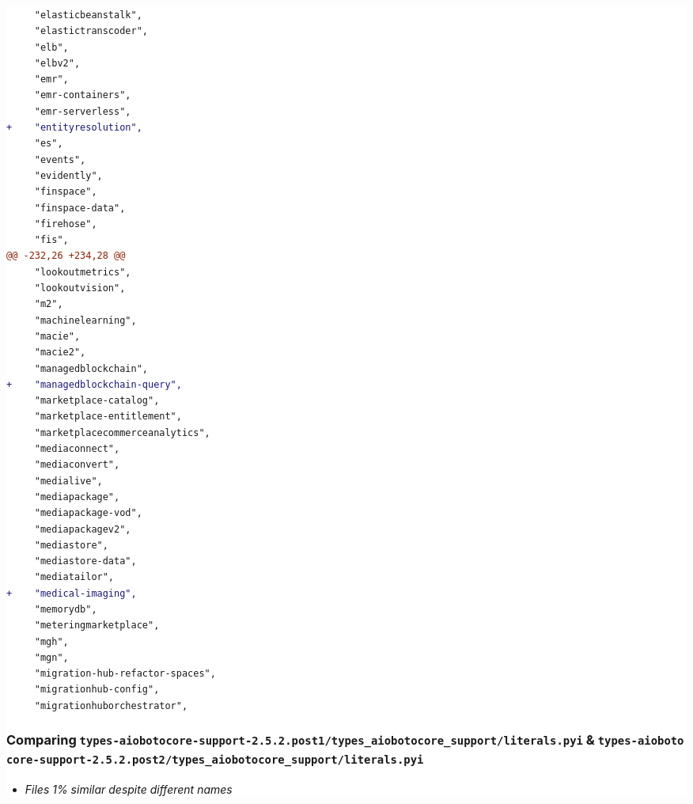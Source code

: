 ```diff
     "elasticbeanstalk",
     "elastictranscoder",
     "elb",
     "elbv2",
     "emr",
     "emr-containers",
     "emr-serverless",
+    "entityresolution",
     "es",
     "events",
     "evidently",
     "finspace",
     "finspace-data",
     "firehose",
     "fis",
@@ -232,26 +234,28 @@
     "lookoutmetrics",
     "lookoutvision",
     "m2",
     "machinelearning",
     "macie",
     "macie2",
     "managedblockchain",
+    "managedblockchain-query",
     "marketplace-catalog",
     "marketplace-entitlement",
     "marketplacecommerceanalytics",
     "mediaconnect",
     "mediaconvert",
     "medialive",
     "mediapackage",
     "mediapackage-vod",
     "mediapackagev2",
     "mediastore",
     "mediastore-data",
     "mediatailor",
+    "medical-imaging",
     "memorydb",
     "meteringmarketplace",
     "mgh",
     "mgn",
     "migration-hub-refactor-spaces",
     "migrationhub-config",
     "migrationhuborchestrator",
```

### Comparing `types-aiobotocore-support-2.5.2.post1/types_aiobotocore_support/literals.pyi` & `types-aiobotocore-support-2.5.2.post2/types_aiobotocore_support/literals.pyi`

 * *Files 1% similar despite different names*
